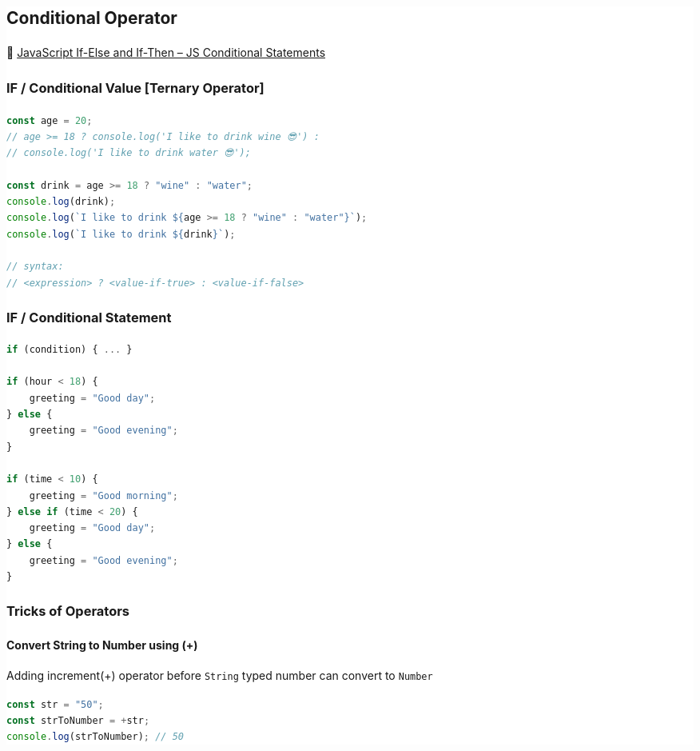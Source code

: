 ## Conditional Operator

🎯 [JavaScript If-Else and If-Then – JS Conditional Statements](https://www.freecodecamp.org/news/javascript-if-else-and-if-then-js-conditional-statements/)

### IF / Conditional Value [Ternary Operator]

```js
const age = 20;
// age >= 18 ? console.log('I like to drink wine 😎') :
// console.log('I like to drink water 😎');

const drink = age >= 18 ? "wine" : "water";
console.log(drink);
console.log(`I like to drink ${age >= 18 ? "wine" : "water"}`);
console.log(`I like to drink ${drink}`);

// syntax:
// <expression> ? <value-if-true> : <value-if-false>
```

### IF / Conditional Statement

```js
if (condition) { ... }

if (hour < 18) {
    greeting = "Good day";
} else {
    greeting = "Good evening";
}

if (time < 10) {
    greeting = "Good morning";
} else if (time < 20) {
    greeting = "Good day";
} else {
    greeting = "Good evening";
}
```

### Tricks of Operators

#### Convert String to Number using (+)

Adding increment(+) operator before `String` typed number can convert to `Number`

```js
const str = "50";
const strToNumber = +str;
console.log(strToNumber); // 50
```
